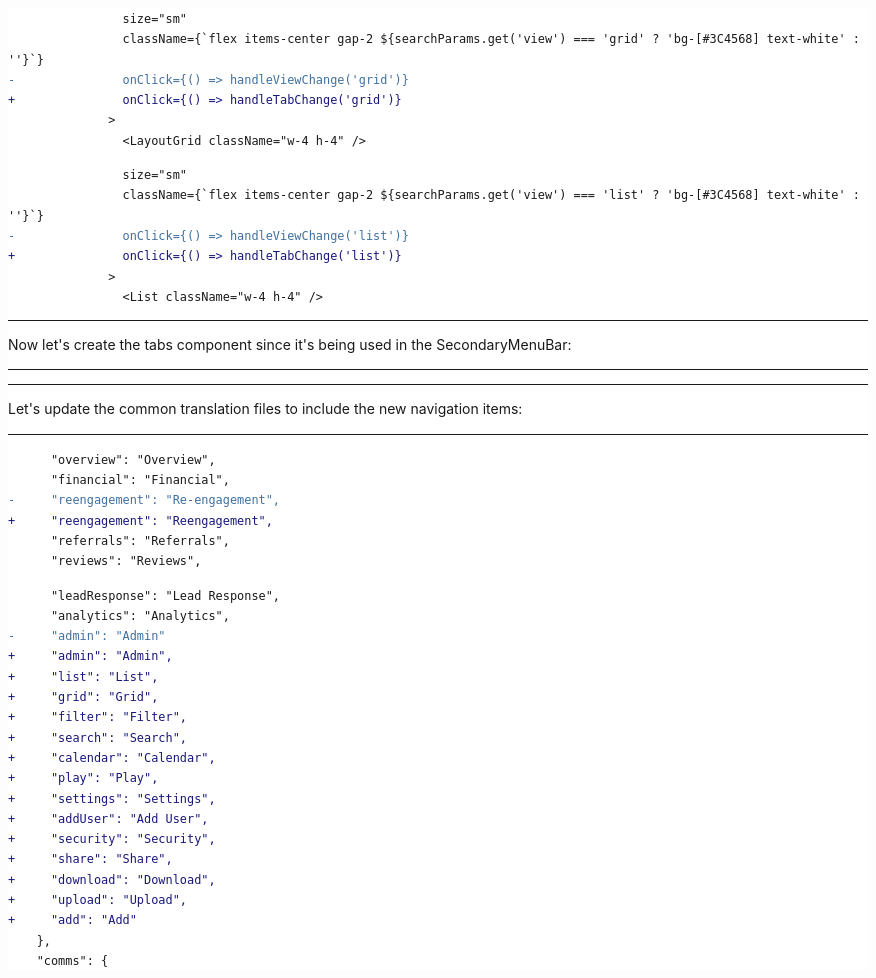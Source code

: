 ```diff
                size="sm"
                className={`flex items-center gap-2 ${searchParams.get('view') === 'grid' ? 'bg-[#3C4568] text-white' : ''}`}
-               onClick={() => handleViewChange('grid')}
+               onClick={() => handleTabChange('grid')}
              >
                <LayoutGrid className="w-4 h-4" />
```

```diff
                size="sm"
                className={`flex items-center gap-2 ${searchParams.get('view') === 'list' ? 'bg-[#3C4568] text-white' : ''}`}
-               onClick={() => handleViewChange('list')}
+               onClick={() => handleTabChange('list')}
              >
                <List className="w-4 h-4" />
```

---

Now let's create the tabs component since it's being used in the SecondaryMenuBar:


---



---

Let's update the common translation files to include the new navigation items:


---

```diff
      "overview": "Overview",
      "financial": "Financial",
-     "reengagement": "Re-engagement",
+     "reengagement": "Reengagement",
      "referrals": "Referrals",
      "reviews": "Reviews",
```

```diff
      "leadResponse": "Lead Response",
      "analytics": "Analytics",
-     "admin": "Admin"
+     "admin": "Admin",
+     "list": "List",
+     "grid": "Grid",
+     "filter": "Filter",
+     "search": "Search",
+     "calendar": "Calendar",
+     "play": "Play",
+     "settings": "Settings",
+     "addUser": "Add User",
+     "security": "Security",
+     "share": "Share",
+     "download": "Download",
+     "upload": "Upload",
+     "add": "Add"
    },
    "comms": {
```
